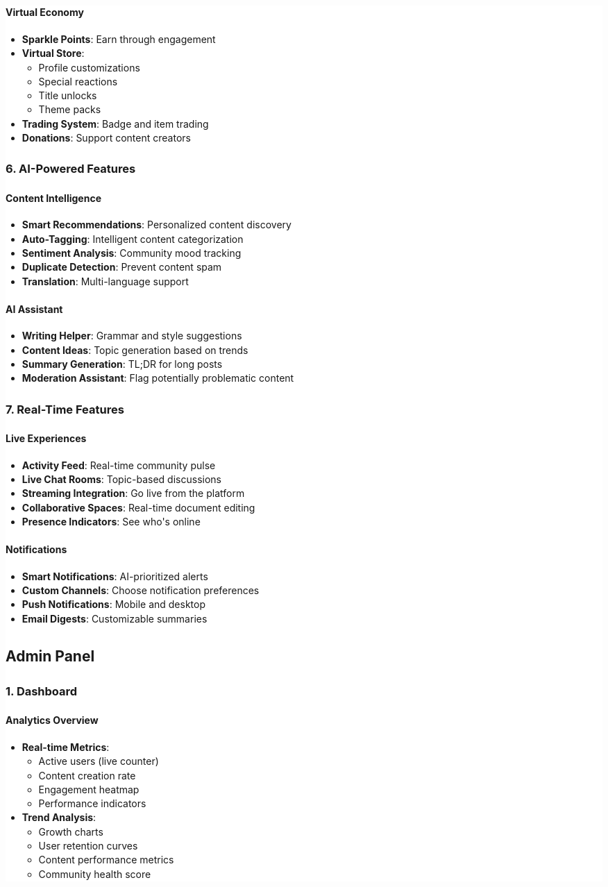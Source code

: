 #### Virtual Economy
- **Sparkle Points**: Earn through engagement
- **Virtual Store**: 
  - Profile customizations
  - Special reactions
  - Title unlocks
  - Theme packs
- **Trading System**: Badge and item trading
- **Donations**: Support content creators

### 6. AI-Powered Features

#### Content Intelligence
- **Smart Recommendations**: Personalized content discovery
- **Auto-Tagging**: Intelligent content categorization
- **Sentiment Analysis**: Community mood tracking
- **Duplicate Detection**: Prevent content spam
- **Translation**: Multi-language support

#### AI Assistant
- **Writing Helper**: Grammar and style suggestions
- **Content Ideas**: Topic generation based on trends
- **Summary Generation**: TL;DR for long posts
- **Moderation Assistant**: Flag potentially problematic content

### 7. Real-Time Features

#### Live Experiences
- **Activity Feed**: Real-time community pulse
- **Live Chat Rooms**: Topic-based discussions
- **Streaming Integration**: Go live from the platform
- **Collaborative Spaces**: Real-time document editing
- **Presence Indicators**: See who's online

#### Notifications
- **Smart Notifications**: AI-prioritized alerts
- **Custom Channels**: Choose notification preferences
- **Push Notifications**: Mobile and desktop
- **Email Digests**: Customizable summaries

## Admin Panel

### 1. Dashboard

#### Analytics Overview
- **Real-time Metrics**:
  - Active users (live counter)
  - Content creation rate
  - Engagement heatmap
  - Performance indicators
- **Trend Analysis**:
  - Growth charts
  - User retention curves
  - Content performance metrics
  - Community health score

